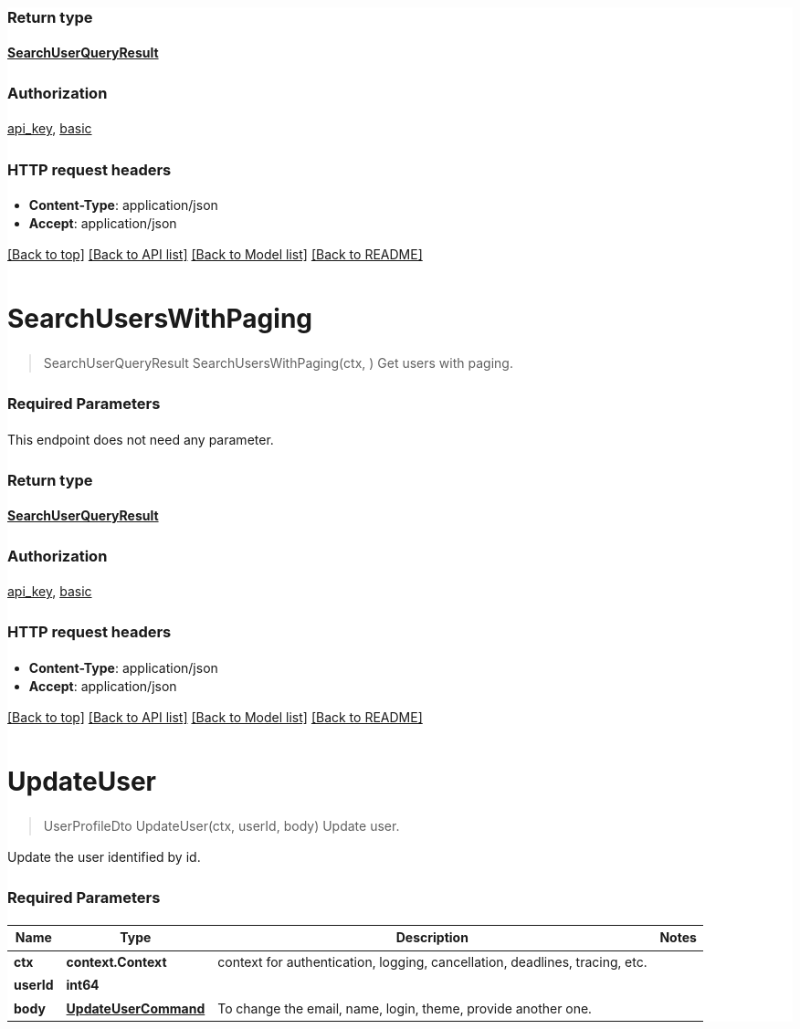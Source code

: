 ### Return type

[**SearchUserQueryResult**](SearchUserQueryResult.md)

### Authorization

[api_key](../README.md#api_key), [basic](../README.md#basic)

### HTTP request headers

 - **Content-Type**: application/json
 - **Accept**: application/json

[[Back to top]](#) [[Back to API list]](../README.md#documentation-for-api-endpoints) [[Back to Model list]](../README.md#documentation-for-models) [[Back to README]](../README.md)

# **SearchUsersWithPaging**
> SearchUserQueryResult SearchUsersWithPaging(ctx, )
Get users with paging.

### Required Parameters
This endpoint does not need any parameter.

### Return type

[**SearchUserQueryResult**](SearchUserQueryResult.md)

### Authorization

[api_key](../README.md#api_key), [basic](../README.md#basic)

### HTTP request headers

 - **Content-Type**: application/json
 - **Accept**: application/json

[[Back to top]](#) [[Back to API list]](../README.md#documentation-for-api-endpoints) [[Back to Model list]](../README.md#documentation-for-models) [[Back to README]](../README.md)

# **UpdateUser**
> UserProfileDto UpdateUser(ctx, userId, body)
Update user.

Update the user identified by id.

### Required Parameters

Name | Type | Description  | Notes
------------- | ------------- | ------------- | -------------
 **ctx** | **context.Context** | context for authentication, logging, cancellation, deadlines, tracing, etc.
  **userId** | **int64**|  | 
  **body** | [**UpdateUserCommand**](UpdateUserCommand.md)| To change the email, name, login, theme, provide another one. | 
